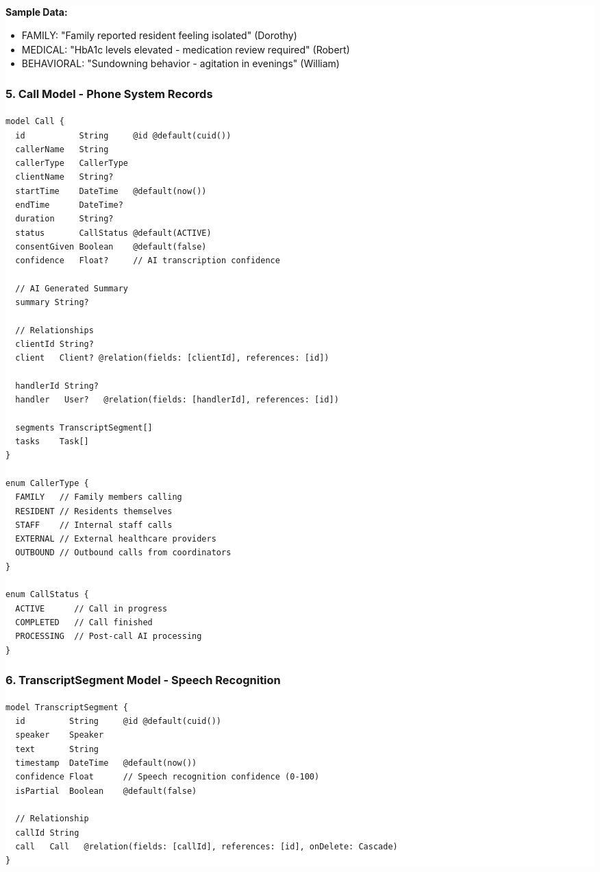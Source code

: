 **Sample Data:**
- FAMILY: "Family reported resident feeling isolated" (Dorothy)
- MEDICAL: "HbA1c levels elevated - medication review required" (Robert)
- BEHAVIORAL: "Sundowning behavior - agitation in evenings" (William)

### 5. Call Model - Phone System Records

```prisma
model Call {
  id           String     @id @default(cuid())
  callerName   String
  callerType   CallerType
  clientName   String?
  startTime    DateTime   @default(now())
  endTime      DateTime?
  duration     String?
  status       CallStatus @default(ACTIVE)
  consentGiven Boolean    @default(false)
  confidence   Float?     // AI transcription confidence

  // AI Generated Summary
  summary String?

  // Relationships
  clientId String?
  client   Client? @relation(fields: [clientId], references: [id])
  
  handlerId String?
  handler   User?   @relation(fields: [handlerId], references: [id])

  segments TranscriptSegment[]
  tasks    Task[]
}

enum CallerType {
  FAMILY   // Family members calling
  RESIDENT // Residents themselves
  STAFF    // Internal staff calls
  EXTERNAL // External healthcare providers
  OUTBOUND // Outbound calls from coordinators
}

enum CallStatus {
  ACTIVE      // Call in progress
  COMPLETED   // Call finished
  PROCESSING  // Post-call AI processing
}
```

### 6. TranscriptSegment Model - Speech Recognition

```prisma
model TranscriptSegment {
  id         String     @id @default(cuid())
  speaker    Speaker
  text       String
  timestamp  DateTime   @default(now())
  confidence Float      // Speech recognition confidence (0-100)
  isPartial  Boolean    @default(false)

  // Relationship
  callId String
  call   Call   @relation(fields: [callId], references: [id], onDelete: Cascade)
}

```
